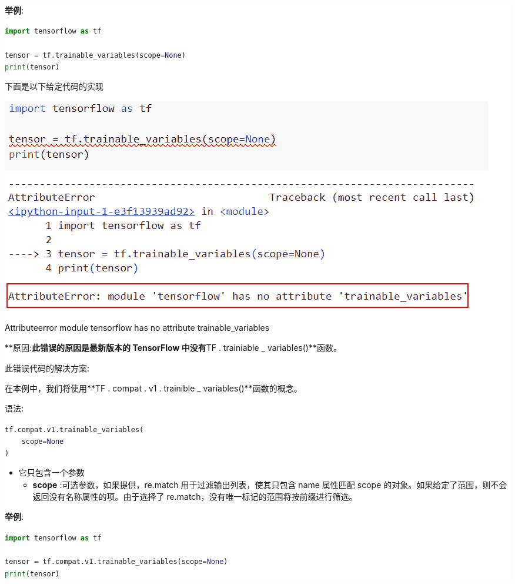**举例**:

```py
import tensorflow as tf

tensor = tf.trainable_variables(scope=None)
print(tensor)
```

下面是以下给定代码的实现

![Attributeerror module tensorflow has no attribute trainable_variables](img/9b233e283743a0194d13d35857901726.png "Attributeerror module tensorflow has no attribute trainable variables")

Attributeerror module tensorflow has no attribute trainable_variables

**原因:**此错误的原因是最新版本的 TensorFlow 中没有**TF . trainiable _ variables()**函数。

此错误代码的解决方案:

在本例中，我们将使用**TF . compat . v1 . trainible _ variables()**函数的概念。

语法:

```py
tf.compat.v1.trainable_variables(
    scope=None
)
```

*   它只包含一个参数
    *   **scope** :可选参数，如果提供，re.match 用于过滤输出列表，使其只包含 name 属性匹配 scope 的对象。如果给定了范围，则不会返回没有名称属性的项。由于选择了 re.match，没有唯一标记的范围将按前缀进行筛选。

**举例**:

```py
import tensorflow as tf

tensor = tf.compat.v1.trainable_variables(scope=None)
print(tensor)
```

